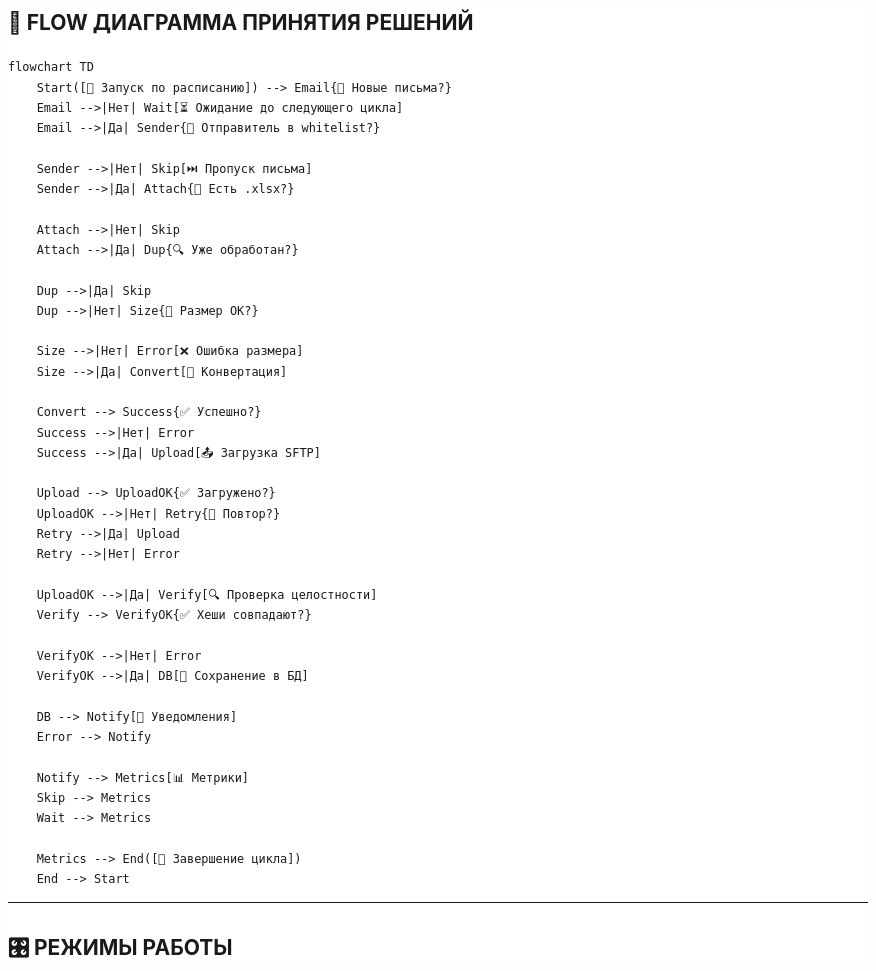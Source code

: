 
## 🔄 **FLOW ДИАГРАММА ПРИНЯТИЯ РЕШЕНИЙ**

```mermaid
flowchart TD
    Start([🎯 Запуск по расписанию]) --> Email{📧 Новые письма?}
    Email -->|Нет| Wait[⏳ Ожидание до следующего цикла]
    Email -->|Да| Sender{👤 Отправитель в whitelist?}

    Sender -->|Нет| Skip[⏭️ Пропуск письма]
    Sender -->|Да| Attach{📎 Есть .xlsx?}

    Attach -->|Нет| Skip
    Attach -->|Да| Dup{🔍 Уже обработан?}

    Dup -->|Да| Skip
    Dup -->|Нет| Size{📏 Размер OK?}

    Size -->|Нет| Error[❌ Ошибка размера]
    Size -->|Да| Convert[🔄 Конвертация]

    Convert --> Success{✅ Успешно?}
    Success -->|Нет| Error
    Success -->|Да| Upload[📤 Загрузка SFTP]

    Upload --> UploadOK{✅ Загружено?}
    UploadOK -->|Нет| Retry{🔄 Повтор?}
    Retry -->|Да| Upload
    Retry -->|Нет| Error

    UploadOK -->|Да| Verify[🔍 Проверка целостности]
    Verify --> VerifyOK{✅ Хеши совпадают?}

    VerifyOK -->|Нет| Error
    VerifyOK -->|Да| DB[💾 Сохранение в БД]

    DB --> Notify[📨 Уведомления]
    Error --> Notify

    Notify --> Metrics[📊 Метрики]
    Skip --> Metrics
    Wait --> Metrics

    Metrics --> End([🏁 Завершение цикла])
    End --> Start
```

---

## 🎛️ **РЕЖИМЫ РАБОТЫ**
